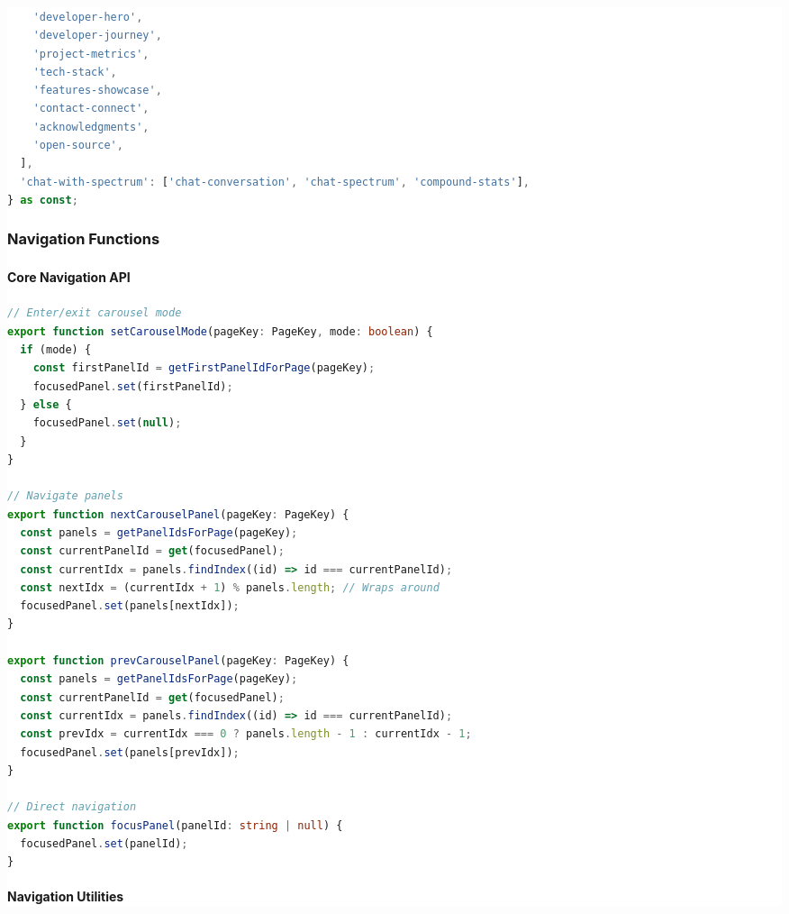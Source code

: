 ```typescript
    'developer-hero',
    'developer-journey',
    'project-metrics',
    'tech-stack',
    'features-showcase',
    'contact-connect',
    'acknowledgments',
    'open-source',
  ],
  'chat-with-spectrum': ['chat-conversation', 'chat-spectrum', 'compound-stats'],
} as const;
```

### Navigation Functions

#### Core Navigation API

```typescript
// Enter/exit carousel mode
export function setCarouselMode(pageKey: PageKey, mode: boolean) {
  if (mode) {
    const firstPanelId = getFirstPanelIdForPage(pageKey);
    focusedPanel.set(firstPanelId);
  } else {
    focusedPanel.set(null);
  }
}

// Navigate panels
export function nextCarouselPanel(pageKey: PageKey) {
  const panels = getPanelIdsForPage(pageKey);
  const currentPanelId = get(focusedPanel);
  const currentIdx = panels.findIndex((id) => id === currentPanelId);
  const nextIdx = (currentIdx + 1) % panels.length; // Wraps around
  focusedPanel.set(panels[nextIdx]);
}

export function prevCarouselPanel(pageKey: PageKey) {
  const panels = getPanelIdsForPage(pageKey);
  const currentPanelId = get(focusedPanel);
  const currentIdx = panels.findIndex((id) => id === currentPanelId);
  const prevIdx = currentIdx === 0 ? panels.length - 1 : currentIdx - 1;
  focusedPanel.set(panels[prevIdx]);
}

// Direct navigation
export function focusPanel(panelId: string | null) {
  focusedPanel.set(panelId);
}
```

#### Navigation Utilities
